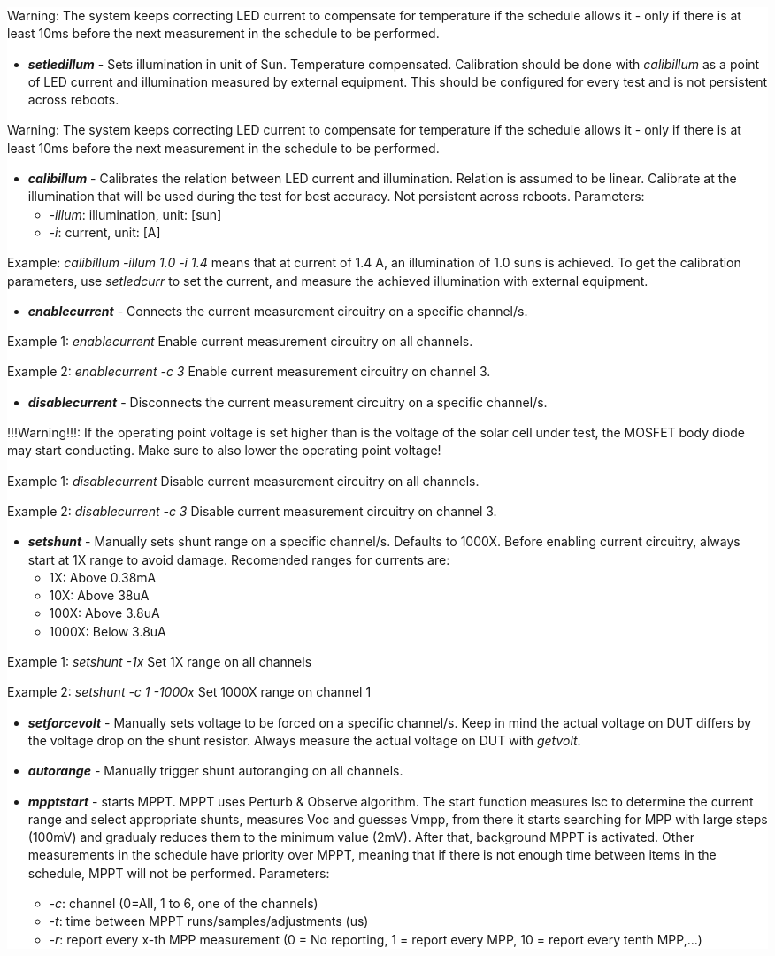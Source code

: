Warning: The system keeps correcting LED current to compensate for temperature if the schedule allows it - only if there is at least 10ms before the next measurement in the schedule to be performed.

- ***setledillum*** - Sets illumination in unit of Sun. Temperature compensated. Calibration should be done with *calibillum* as a point of LED current and illumination measured by external equipment. This should be configured for every test and is not persistent across reboots.

Warning: The system keeps correcting LED current to compensate for temperature if the schedule allows it - only if there is at least 10ms before the next measurement in the schedule to be performed.

- ***calibillum*** - Calibrates the relation between LED current and illumination. Relation is assumed to be linear. Calibrate at the illumination that will be used during the test for best accuracy. Not persistent across reboots. Parameters:
	- *-illum*: illumination, unit: [sun]
	- *-i*: current, unit: [A]

Example: *calibillum -illum 1.0 -i 1.4* means that at current of 1.4 A, an illumination of 1.0 suns is achieved.
To get the calibration parameters, use *setledcurr* to set the current, and measure the achieved illumination with external equipment.

- ***enablecurrent*** - Connects the current measurement circuitry on a specific channel/s.

Example 1: *enablecurrent* Enable current measurement circuitry on all channels.

Example 2: *enablecurrent -c 3* Enable current measurement circuitry on channel 3.

- ***disablecurrent*** - Disconnects the current measurement circuitry on a specific channel/s.

!!!Warning!!!: If the operating point voltage is set higher than is the voltage of the solar cell under test, the MOSFET body diode may start conducting. Make sure to also lower the operating point voltage!

Example 1: *disablecurrent* Disable current measurement circuitry on all channels.

Example 2: *disablecurrent -c 3* Disable current measurement circuitry on channel 3.

- ***setshunt*** - Manually sets shunt range on a specific channel/s. Defaults to 1000X. Before enabling current circuitry, always start at 1X range to avoid damage. Recomended ranges for currents are:
  - 1X: Above 0.38mA
  - 10X: Above 38uA
  - 100X: Above 3.8uA
  - 1000X: Below 3.8uA

Example 1: *setshunt -1x*	Set 1X range on all channels

Example 2: *setshunt -c 1 -1000x* Set 1000X range on channel 1

- ***setforcevolt*** - Manually sets voltage to be forced on a specific channel/s. Keep in mind the actual voltage on DUT differs by the voltage drop on the shunt resistor. Always measure the actual voltage on DUT with *getvolt*.

- ***autorange*** - Manually trigger shunt autoranging on all channels.

- ***mpptstart*** - starts MPPT. MPPT uses Perturb & Observe algorithm. The start function measures Isc to determine the current range and select appropriate shunts, measures Voc and guesses Vmpp, from there it starts searching for MPP with large steps (100mV) and gradualy reduces them to the minimum value (2mV). After that, background MPPT is activated. Other measurements in the schedule have priority over MPPT, meaning that if there is not enough time between items in the schedule, MPPT will not be performed. Parameters:
	- *-c*: channel (0=All, 1 to 6, one of the channels)
	- *-t*: time between MPPT runs/samples/adjustments (us)
	- *-r*: report every x-th MPP measurement (0 = No reporting, 1 = report every MPP, 10 = report every tenth MPP,...)

